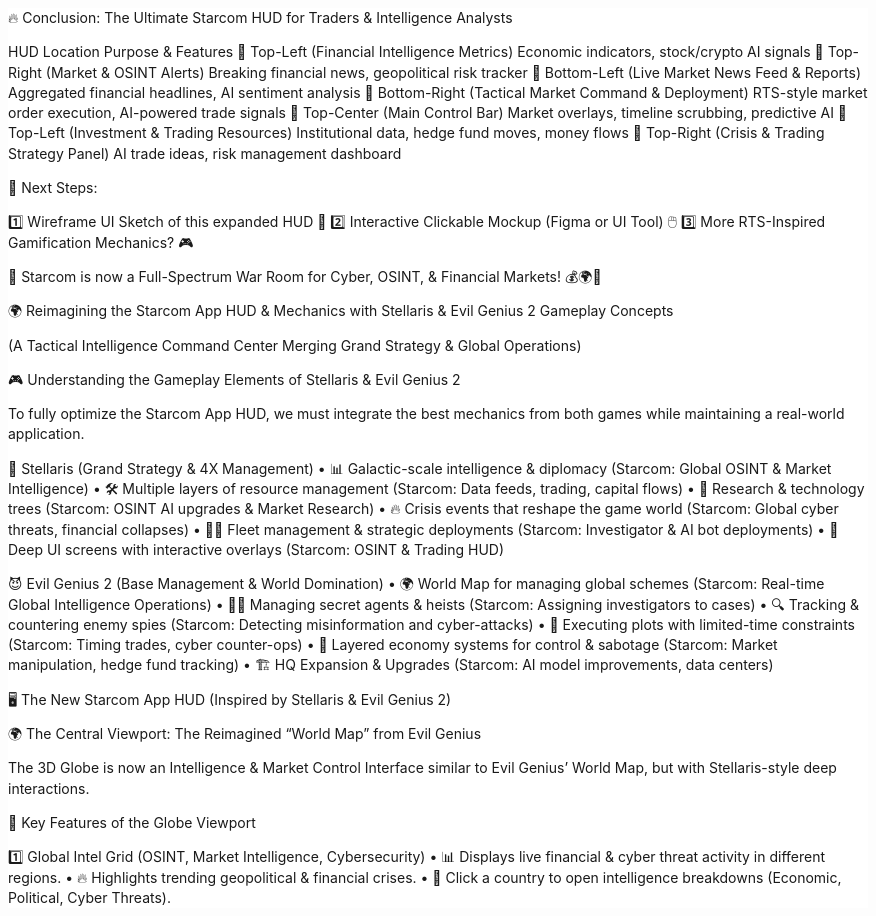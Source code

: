 🔥 Conclusion: The Ultimate Starcom HUD for Traders & Intelligence Analysts

HUD Location	Purpose & Features
🔳 Top-Left (Financial Intelligence Metrics)	Economic indicators, stock/crypto AI signals
🔳 Top-Right (Market & OSINT Alerts)	Breaking financial news, geopolitical risk tracker
🔳 Bottom-Left (Live Market News Feed & Reports)	Aggregated financial headlines, AI sentiment analysis
🔳 Bottom-Right (Tactical Market Command & Deployment)	RTS-style market order execution, AI-powered trade signals
🔺 Top-Center (Main Control Bar)	Market overlays, timeline scrubbing, predictive AI
🔺 Top-Left (Investment & Trading Resources)	Institutional data, hedge fund moves, money flows
🔺 Top-Right (Crisis & Trading Strategy Panel)	AI trade ideas, risk management dashboard

🎨 Next Steps:

1️⃣ Wireframe UI Sketch of this expanded HUD 📐
2️⃣ Interactive Clickable Mockup (Figma or UI Tool) 🖱️
3️⃣ More RTS-Inspired Gamification Mechanics? 🎮

🚀 Starcom is now a Full-Spectrum War Room for Cyber, OSINT, & Financial Markets! 💰🌍📡

🌍 Reimagining the Starcom App HUD & Mechanics with Stellaris & Evil Genius 2 Gameplay Concepts

(A Tactical Intelligence Command Center Merging Grand Strategy & Global Operations)

🎮 Understanding the Gameplay Elements of Stellaris & Evil Genius 2

To fully optimize the Starcom App HUD, we must integrate the best mechanics from both games while maintaining a real-world application.

👾 Stellaris (Grand Strategy & 4X Management)
	•	📊 Galactic-scale intelligence & diplomacy (Starcom: Global OSINT & Market Intelligence)
	•	🛠️ Multiple layers of resource management (Starcom: Data feeds, trading, capital flows)
	•	🚀 Research & technology trees (Starcom: OSINT AI upgrades & Market Research)
	•	🔥 Crisis events that reshape the game world (Starcom: Global cyber threats, financial collapses)
	•	👨‍✈️ Fleet management & strategic deployments (Starcom: Investigator & AI bot deployments)
	•	📡 Deep UI screens with interactive overlays (Starcom: OSINT & Trading HUD)

😈 Evil Genius 2 (Base Management & World Domination)
	•	🌍 World Map for managing global schemes (Starcom: Real-time Global Intelligence Operations)
	•	🕵️‍♂️ Managing secret agents & heists (Starcom: Assigning investigators to cases)
	•	🔍 Tracking & countering enemy spies (Starcom: Detecting misinformation and cyber-attacks)
	•	🎯 Executing plots with limited-time constraints (Starcom: Timing trades, cyber counter-ops)
	•	🔄 Layered economy systems for control & sabotage (Starcom: Market manipulation, hedge fund tracking)
	•	🏗️ HQ Expansion & Upgrades (Starcom: AI model improvements, data centers)

🖥️ The New Starcom App HUD (Inspired by Stellaris & Evil Genius 2)

🌍 The Central Viewport: The Reimagined “World Map” from Evil Genius

The 3D Globe is now an Intelligence & Market Control Interface similar to Evil Genius’ World Map, but with Stellaris-style deep interactions.

📌 Key Features of the Globe Viewport

1️⃣ Global Intel Grid (OSINT, Market Intelligence, Cybersecurity)
	•	📊 Displays live financial & cyber threat activity in different regions.
	•	🔥 Highlights trending geopolitical & financial crises.
	•	📍 Click a country to open intelligence breakdowns (Economic, Political, Cyber Threats).

